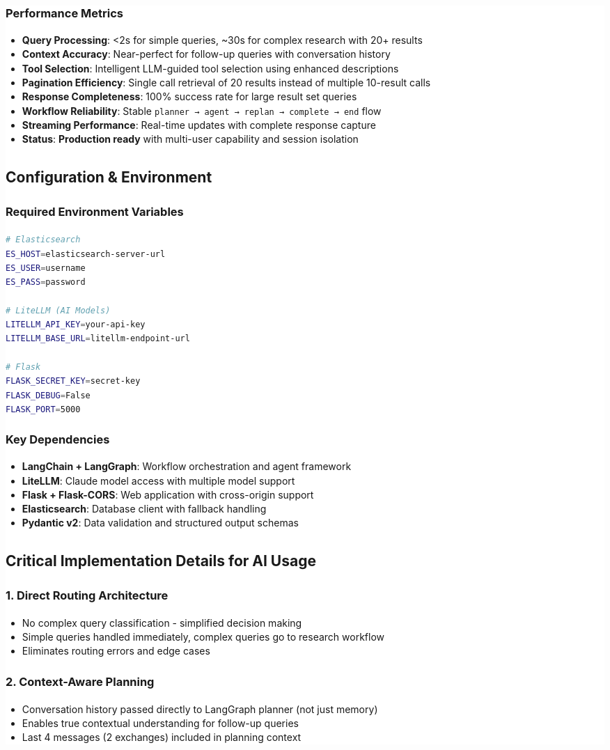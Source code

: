 ### Performance Metrics
- **Query Processing**: <2s for simple queries, ~30s for complex research with 20+ results
- **Context Accuracy**: Near-perfect for follow-up queries with conversation history
- **Tool Selection**: Intelligent LLM-guided tool selection using enhanced descriptions
- **Pagination Efficiency**: Single call retrieval of 20 results instead of multiple 10-result calls
- **Response Completeness**: 100% success rate for large result set queries
- **Workflow Reliability**: Stable `planner → agent → replan → complete → end` flow
- **Streaming Performance**: Real-time updates with complete response capture
- **Status**: **Production ready** with multi-user capability and session isolation

## Configuration & Environment

### Required Environment Variables
```bash
# Elasticsearch
ES_HOST=elasticsearch-server-url
ES_USER=username
ES_PASS=password

# LiteLLM (AI Models)
LITELLM_API_KEY=your-api-key
LITELLM_BASE_URL=litellm-endpoint-url

# Flask
FLASK_SECRET_KEY=secret-key
FLASK_DEBUG=False
FLASK_PORT=5000
```

### Key Dependencies
- **LangChain + LangGraph**: Workflow orchestration and agent framework
- **LiteLLM**: Claude model access with multiple model support
- **Flask + Flask-CORS**: Web application with cross-origin support
- **Elasticsearch**: Database client with fallback handling
- **Pydantic v2**: Data validation and structured output schemas

## Critical Implementation Details for AI Usage

### 1. **Direct Routing Architecture**
- No complex query classification - simplified decision making
- Simple queries handled immediately, complex queries go to research workflow
- Eliminates routing errors and edge cases

### 2. **Context-Aware Planning** 
- Conversation history passed directly to LangGraph planner (not just memory)
- Enables true contextual understanding for follow-up queries
- Last 4 messages (2 exchanges) included in planning context
